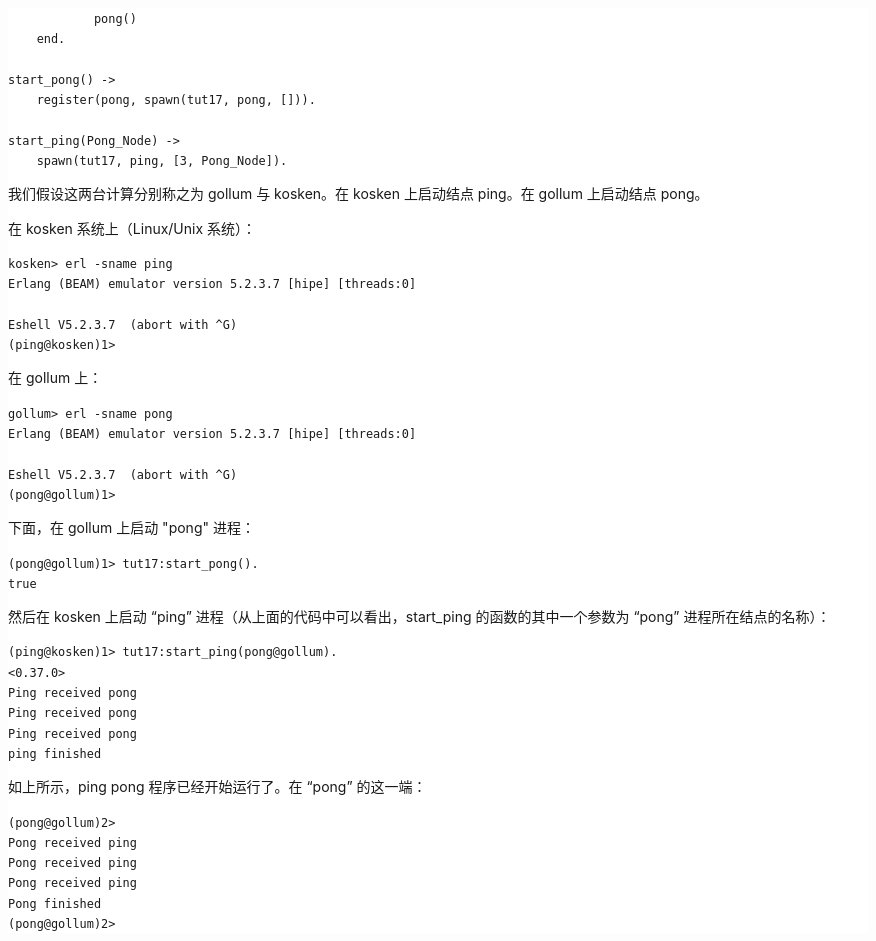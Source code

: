 ```
            pong()
    end.

start_pong() ->
    register(pong, spawn(tut17, pong, [])).

start_ping(Pong_Node) ->
    spawn(tut17, ping, [3, Pong_Node]).
``` 

我们假设这两台计算分别称之为 gollum 与 kosken。在 kosken 上启动结点 ping。在 gollum 上启动结点 pong。  

在 kosken 系统上（Linux/Unix 系统）：  

```
kosken> erl -sname ping
Erlang (BEAM) emulator version 5.2.3.7 [hipe] [threads:0]

Eshell V5.2.3.7  (abort with ^G)
(ping@kosken)1>
```  

在 gollum 上：  

```
gollum> erl -sname pong
Erlang (BEAM) emulator version 5.2.3.7 [hipe] [threads:0]

Eshell V5.2.3.7  (abort with ^G)
(pong@gollum)1>
```  

下面，在 gollum 上启动 "pong" 进程：  

```
(pong@gollum)1> tut17:start_pong().
true
```  

然后在 kosken 上启动 “ping” 进程（从上面的代码中可以看出，start\_ping 的函数的其中一个参数为 “pong” 进程所在结点的名称）：  

```
(ping@kosken)1> tut17:start_ping(pong@gollum).
<0.37.0>
Ping received pong
Ping received pong 
Ping received pong
ping finished
```  

如上所示，ping pong 程序已经开始运行了。在 “pong” 的这一端：  

```
(pong@gollum)2>
Pong received ping                 
Pong received ping                 
Pong received ping                 
Pong finished                      
(pong@gollum)2>
```  

